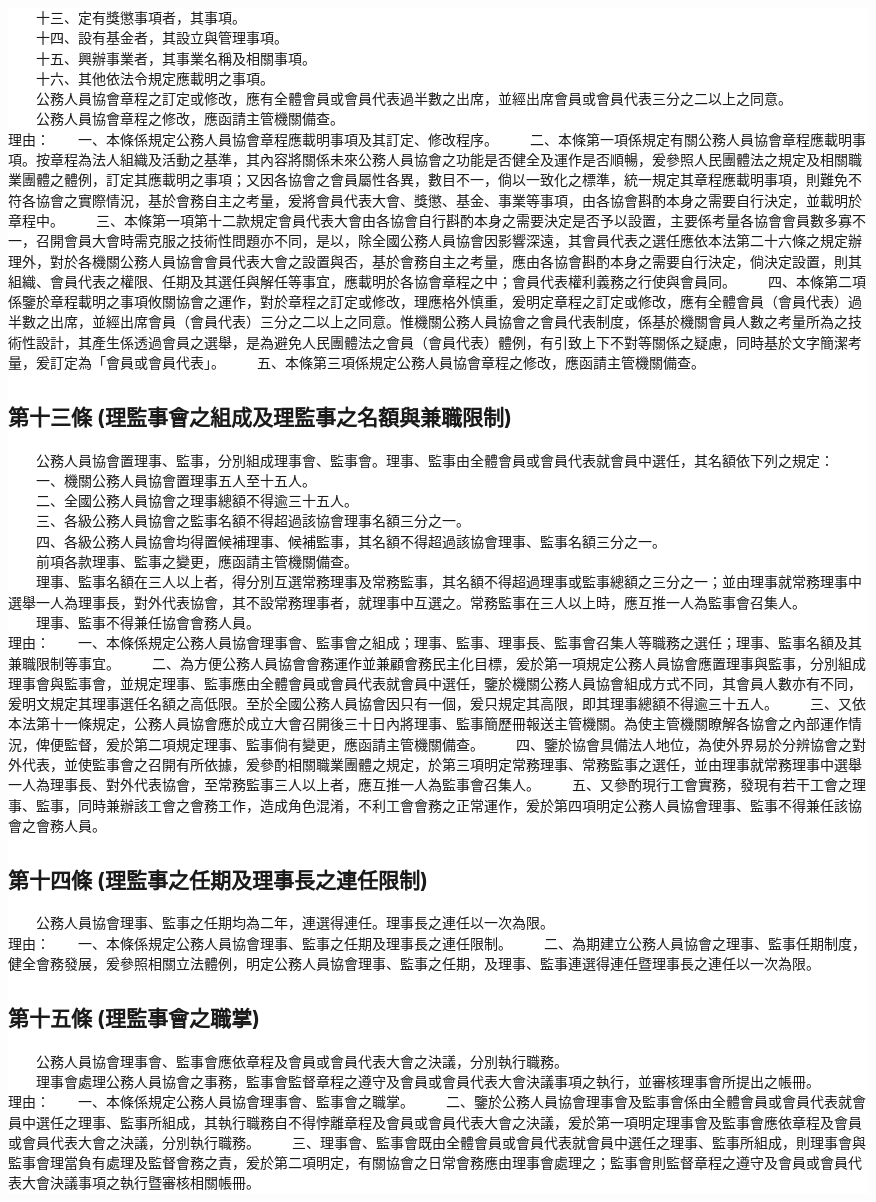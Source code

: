 　　十三、定有獎懲事項者，其事項。  
　　十四、設有基金者，其設立與管理事項。  
　　十五、興辦事業者，其事業名稱及相關事項。  
　　十六、其他依法令規定應載明之事項。  
　　公務人員協會章程之訂定或修改，應有全體會員或會員代表過半數之出席，並經出席會員或會員代表三分之二以上之同意。  
　　公務人員協會章程之修改，應函請主管機關備查。  
理由：　　一、本條係規定公務人員協會章程應載明事項及其訂定、修改程序。
　　二、本條第一項係規定有關公務人員協會章程應載明事項。按章程為法人組織及活動之基準，其內容將關係未來公務人員協會之功能是否健全及運作是否順暢，爰參照人民團體法之規定及相關職業團體之體例，訂定其應載明之事項；又因各協會之會員屬性各異，數目不一，倘以一致化之標準，統一規定其章程應載明事項，則難免不符各協會之實際情況，基於會務自主之考量，爰將會員代表大會、獎懲、基金、事業等事項，由各協會斟酌本身之需要自行決定，並載明於章程中。
　　三、本條第一項第十二款規定會員代表大會由各協會自行斟酌本身之需要決定是否予以設置，主要係考量各協會會員數多寡不一，召開會員大會時需克服之技術性問題亦不同，是以，除全國公務人員協會因影響深遠，其會員代表之選任應依本法第二十六條之規定辦理外，對於各機關公務人員協會會員代表大會之設置與否，基於會務自主之考量，應由各協會斟酌本身之需要自行決定，倘決定設置，則其組織、會員代表之權限、任期及其選任與解任等事宜，應載明於各協會章程之中；會員代表權利義務之行使與會員同。
　　四、本條第二項係鑒於章程載明之事項攸關協會之運作，對於章程之訂定或修改，理應格外慎重，爰明定章程之訂定或修改，應有全體會員（會員代表）過半數之出席，並經出席會員（會員代表）三分之二以上之同意。惟機關公務人員協會之會員代表制度，係基於機關會員人數之考量所為之技術性設計，其產生係透過會員之選舉，是為避免人民團體法之會員（會員代表）體例，有引致上下不對等關係之疑慮，同時基於文字簡潔考量，爰訂定為「會員或會員代表」。
　　五、本條第三項係規定公務人員協會章程之修改，應函請主管機關備查。

第十三條 (理監事會之組成及理監事之名額與兼職限制)
-------------------------------------------------
　　公務人員協會置理事、監事，分別組成理事會、監事會。理事、監事由全體會員或會員代表就會員中選任，其名額依下列之規定：  
　　一、機關公務人員協會置理事五人至十五人。  
　　二、全國公務人員協會之理事總額不得逾三十五人。  
　　三、各級公務人員協會之監事名額不得超過該協會理事名額三分之一。  
　　四、各級公務人員協會均得置候補理事、候補監事，其名額不得超過該協會理事、監事名額三分之一。  
　　前項各款理事、監事之變更，應函請主管機關備查。  
　　理事、監事名額在三人以上者，得分別互選常務理事及常務監事，其名額不得超過理事或監事總額之三分之一；並由理事就常務理事中選舉一人為理事長，對外代表協會，其不設常務理事者，就理事中互選之。常務監事在三人以上時，應互推一人為監事會召集人。  
　　理事、監事不得兼任協會會務人員。  
理由：　　一、本條係規定公務人員協會理事會、監事會之組成；理事、監事、理事長、監事會召集人等職務之選任；理事、監事名額及其兼職限制等事宜。
　　二、為方便公務人員協會會務運作並兼顧會務民主化目標，爰於第一項規定公務人員協會應置理事與監事，分別組成理事會與監事會，並規定理事、監事應由全體會員或會員代表就會員中選任，鑒於機關公務人員協會組成方式不同，其會員人數亦有不同，爰明文規定其理事選任名額之高低限。至於全國公務人員協會因只有一個，爰只規定其高限，即其理事總額不得逾三十五人。
　　三、又依本法第十一條規定，公務人員協會應於成立大會召開後三十日內將理事、監事簡歷冊報送主管機關。為使主管機關瞭解各協會之內部運作情況，俾便監督，爰於第二項規定理事、監事倘有變更，應函請主管機關備查。
　　四、鑒於協會具備法人地位，為使外界易於分辨協會之對外代表，並使監事會之召開有所依據，爰參酌相關職業團體之規定，於第三項明定常務理事、常務監事之選任，並由理事就常務理事中選舉一人為理事長、對外代表協會，至常務監事三人以上者，應互推一人為監事會召集人。
　　五、又參酌現行工會實務，發現有若干工會之理事、監事，同時兼辦該工會之會務工作，造成角色混淆，不利工會會務之正常運作，爰於第四項明定公務人員協會理事、監事不得兼任該協會之會務人員。

第十四條 (理監事之任期及理事長之連任限制)
-----------------------------------------
　　公務人員協會理事、監事之任期均為二年，連選得連任。理事長之連任以一次為限。  
理由：　　一、本條係規定公務人員協會理事、監事之任期及理事長之連任限制。
　　二、為期建立公務人員協會之理事、監事任期制度，健全會務發展，爰參照相關立法體例，明定公務人員協會理事、監事之任期，及理事、監事連選得連任暨理事長之連任以一次為限。

第十五條 (理監事會之職掌)
-------------------------
　　公務人員協會理事會、監事會應依章程及會員或會員代表大會之決議，分別執行職務。  
　　理事會處理公務人員協會之事務，監事會監督章程之遵守及會員或會員代表大會決議事項之執行，並審核理事會所提出之帳冊。  
理由：　　一、本條係規定公務人員協會理事會、監事會之職掌。
　　二、鑒於公務人員協會理事會及監事會係由全體會員或會員代表就會員中選任之理事、監事所組成，其執行職務自不得悖離章程及會員或會員代表大會之決議，爰於第一項明定理事會及監事會應依章程及會員或會員代表大會之決議，分別執行職務。
　　三、理事會、監事會既由全體會員或會員代表就會員中選任之理事、監事所組成，則理事會與監事會理當負有處理及監督會務之責，爰於第二項明定，有關協會之日常會務應由理事會處理之；監事會則監督章程之遵守及會員或會員代表大會決議事項之執行暨審核相關帳冊。
